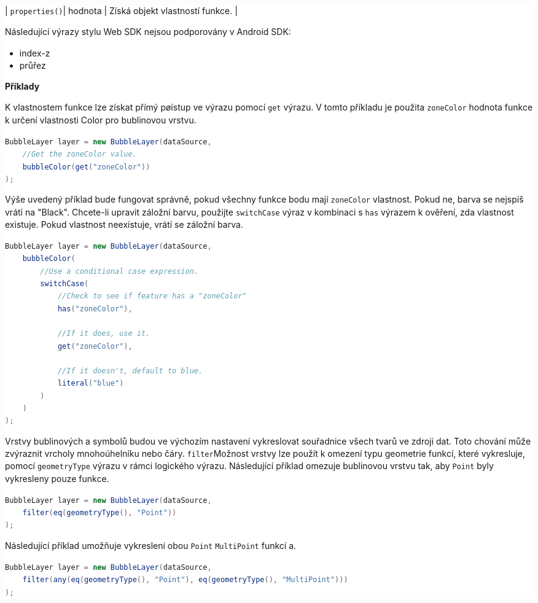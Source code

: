 | `properties()`| hodnota | Získá objekt vlastností funkce. |

Následující výrazy stylu Web SDK nejsou podporovány v Android SDK:

- index-z
- průřez

**Příklady**

K vlastnostem funkce lze získat přímý pøístup ve výrazu pomocí `get` výrazu. V tomto příkladu je použita `zoneColor` hodnota funkce k určení vlastnosti Color pro bublinovou vrstvu.

```java
BubbleLayer layer = new BubbleLayer(dataSource,
    //Get the zoneColor value.
    bubbleColor(get("zoneColor"))
);
```

Výše uvedený příklad bude fungovat správně, pokud všechny funkce bodu mají `zoneColor` vlastnost. Pokud ne, barva se nejspíš vrátí na "Black". Chcete-li upravit záložní barvu, použijte `switchCase` výraz v kombinaci s `has` výrazem k ověření, zda vlastnost existuje. Pokud vlastnost neexistuje, vrátí se záložní barva.

```java
BubbleLayer layer = new BubbleLayer(dataSource,
    bubbleColor(
        //Use a conditional case expression.
        switchCase(
            //Check to see if feature has a "zoneColor" 
            has("zoneColor"), 

            //If it does, use it.
            get("zoneColor"), 

            //If it doesn't, default to blue.
            literal("blue")
        )
    )
);
```

Vrstvy bublinových a symbolů budou ve výchozím nastavení vykreslovat souřadnice všech tvarů ve zdroji dat. Toto chování může zvýraznit vrcholy mnohoúhelníku nebo čáry. `filter`Možnost vrstvy lze použít k omezení typu geometrie funkcí, které vykresluje, pomocí `geometryType` výrazu v rámci logického výrazu. Následující příklad omezuje bublinovou vrstvu tak, aby `Point` byly vykresleny pouze funkce.

```java
BubbleLayer layer = new BubbleLayer(dataSource,
    filter(eq(geometryType(), "Point"))
);
```

Následující příklad umožňuje vykreslení obou `Point` `MultiPoint` funkcí a. 

```java
BubbleLayer layer = new BubbleLayer(dataSource,
    filter(any(eq(geometryType(), "Point"), eq(geometryType(), "MultiPoint")))
);
```
